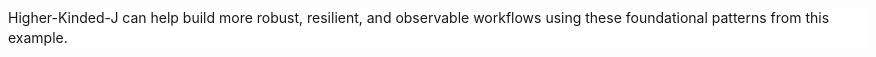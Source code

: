 Higher-Kinded-J can help build more robust, resilient, and observable workflows using these foundational patterns from this example.
